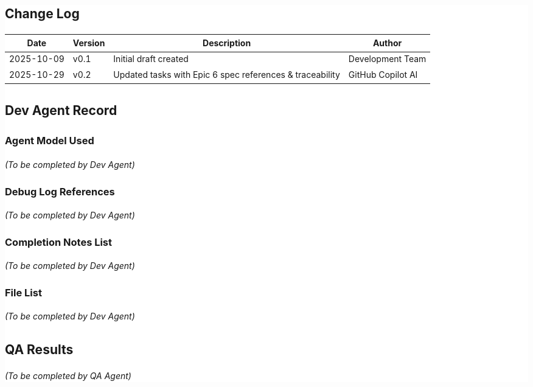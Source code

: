 ## Change Log
| Date       | Version | Description                                     | Author            |
| ---------- | ------- | ------------------------------------------------- | ----------------- |
| 2025-10-09 | v0.1    | Initial draft created                            | Development Team  |
| 2025-10-29 | v0.2    | Updated tasks with Epic 6 spec references & traceability | GitHub Copilot AI |

## Dev Agent Record
### Agent Model Used
_(To be completed by Dev Agent)_

### Debug Log References
_(To be completed by Dev Agent)_

### Completion Notes List
_(To be completed by Dev Agent)_

### File List
_(To be completed by Dev Agent)_

## QA Results
_(To be completed by QA Agent)_